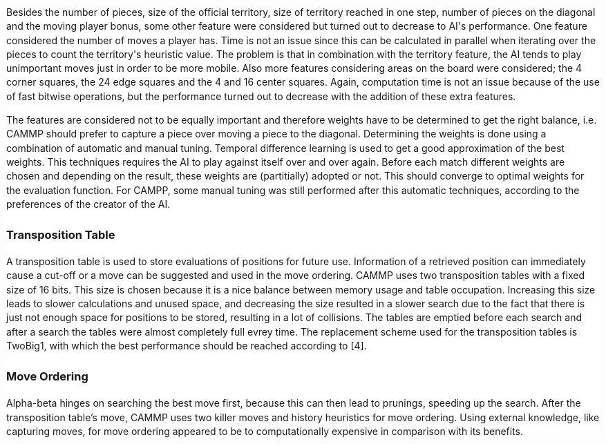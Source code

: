 Besides the number of pieces, size of the official territory, size of territory reached in one step, number of pieces on
the diagonal and the moving player bonus, some other feature were considered but turned out to decrease to AI's
performance. One feature considered the number of moves a player has. Time is not an issue since this can be calculated
in parallel when iterating over the pieces to count the territory's heuristic value. The problem is that in combination
with the territory feature, the AI tends to play unimportant moves just in order to be more mobile. Also more features
considering areas on the board were considered; the 4 corner squares, the 24 edge squares and the 4 and 16 center
squares. Again, computation time is not an issue because of the use of fast bitwise operations, but the performance
turned out to decrease with the addition of these extra features.

The features are considered not to be equally important and therefore weights have to be determined to get the right
balance, i.e. CAMMP should prefer to capture a piece over moving a piece to the diagonal. Determining the weights is
done using a combination of automatic and manual tuning. Temporal difference learning is used to get a good
approximation of the best weights. This techniques requires the AI to play against itself over and over again. Before
each match different weights are chosen and depending on the result, these weights are (partitially) adopted or not.
This should converge to optimal weights for the evaluation function. For CAMPP, some manual tuning was still performed
after this automatic techniques, according to the preferences of the creator of the AI.

### Transposition Table

A transposition table is used to store evaluations of positions for future use. Information of a retrieved position can
immediately cause a cut-off or a move can be suggested and used in the move ordering. CAMMP uses two transposition
tables with a fixed size of 16 bits. This size is chosen because it is a nice balance between memory usage and table
occupation. Increasing this size leads to slower calculations and unused space, and decreasing the size resulted in a
slower search due to the fact that there is just not enough space for positions to be stored, resulting in a lot of
collisions. The tables are emptied before each search and after a search the tables were almost completely full evrey
time. The replacement scheme used for the transposition tables is TwoBig1, with which the best performance should be
reached according to [4].

### Move Ordering

Alpha-beta hinges on searching the best move first, because this can then lead to prunings, speeding up the search.
After the transposition table’s move, CAMMP uses two killer moves and history heuristics for move ordering. Using
external knowledge, like capturing moves, for move ordering appeared to be to computationally expensive in comparison
with its benefits.
